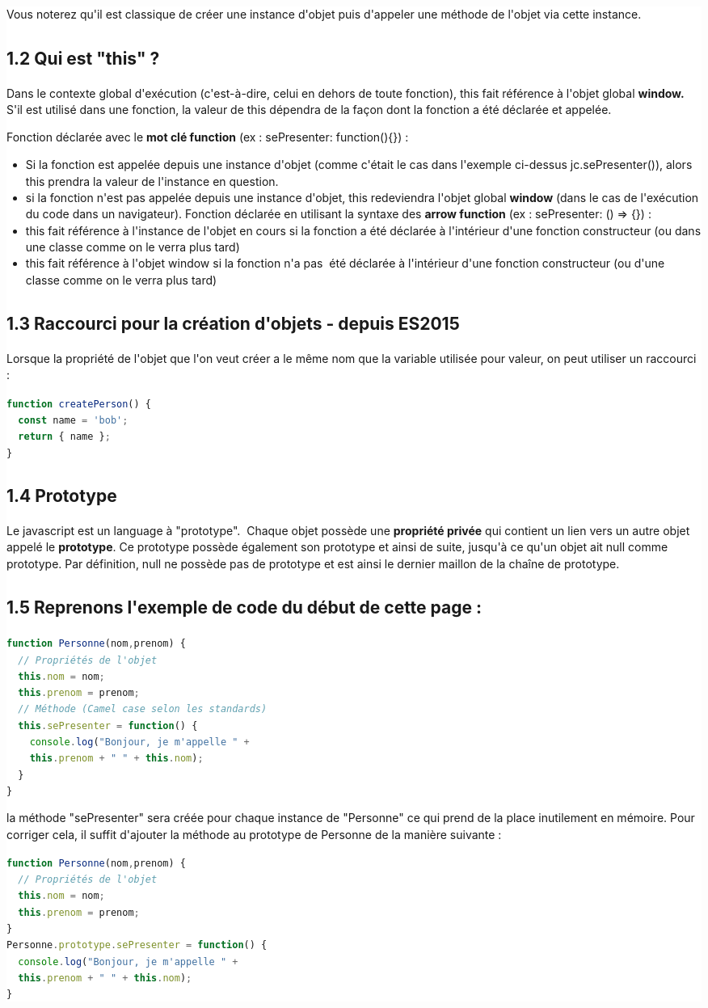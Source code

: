 Vous noterez qu'il est classique de créer une instance d'objet puis d'appeler une méthode de l'objet via cette instance.

## 1.2 Qui est "this" ?
Dans le contexte global d'exécution (c'est-à-dire, celui en dehors de toute fonction), this fait référence à l'objet global **window.**
S'il est utilisé dans une fonction, la valeur de this dépendra de la façon dont la fonction a été déclarée et appelée.

Fonction déclarée avec le **mot clé function** (ex : sePresenter: function(){}) : 
- Si la fonction est appelée depuis une instance d'objet (comme c'était le cas dans l'exemple ci-dessus jc.sePresenter()), alors this prendra la valeur de l'instance en question.
- si la fonction n'est pas appelée depuis une instance d'objet, this redeviendra l'objet global **window** (dans le cas de l'exécution du code dans un navigateur).
Fonction déclarée en utilisant la syntaxe des **arrow function** (ex : sePresenter: () => {}) : 
- this fait référence à l'instance de l'objet en cours si la fonction a été déclarée à l'intérieur d'une fonction constructeur (ou dans une classe comme on le verra plus tard)
- this fait référence à l'objet window si la fonction n'a pas  été déclarée à l'intérieur d'une fonction constructeur (ou d'une classe comme on le verra plus tard)
## 1.3 Raccourci pour la création d'objets - depuis ES2015
Lorsque la propriété de l'objet que l'on veut créer a le même nom que la variable utilisée pour valeur, on peut utiliser un raccourci :
```js
function createPerson() {
  const name = 'bob';
  return { name };
}
```
## 1.4 Prototype
Le javascript est un language à "prototype".  Chaque objet possède une **propriété privée** qui contient un lien vers un autre objet appelé le **prototype**. Ce prototype possède également son prototype et ainsi de suite, jusqu'à ce qu'un objet ait null comme prototype. Par définition, null ne possède pas de prototype et est ainsi le dernier maillon de la chaîne de prototype.
## 1.5 Reprenons l'exemple de code du début de cette page :
```js
function Personne(nom,prenom) {
  // Propriétés de l'objet
  this.nom = nom;
  this.prenom = prenom;
  // Méthode (Camel case selon les standards)
  this.sePresenter = function() {
    console.log("Bonjour, je m'appelle " +
    this.prenom + " " + this.nom);
  }
}
```
la méthode "sePresenter" sera créée pour chaque instance de "Personne" ce qui prend de la place inutilement en mémoire.
Pour corriger cela, il suffit d'ajouter la méthode au prototype de Personne de la manière suivante :
```js
function Personne(nom,prenom) {
  // Propriétés de l'objet
  this.nom = nom;
  this.prenom = prenom;
}
Personne.prototype.sePresenter = function() {
  console.log("Bonjour, je m'appelle " +
  this.prenom + " " + this.nom);
}
```
